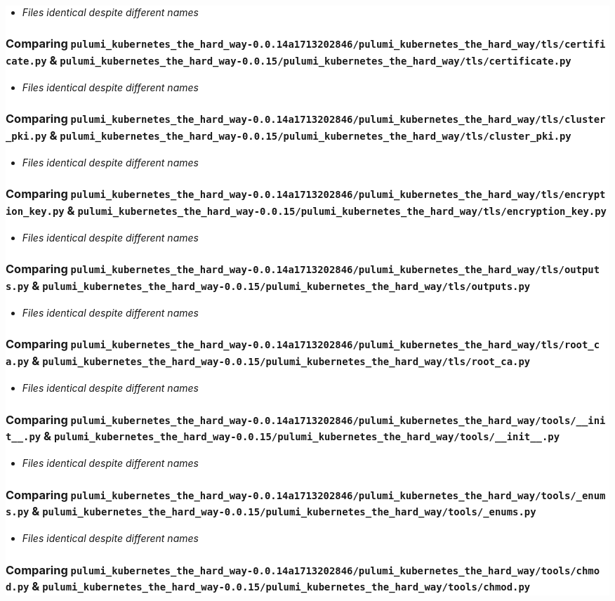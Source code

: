  * *Files identical despite different names*

### Comparing `pulumi_kubernetes_the_hard_way-0.0.14a1713202846/pulumi_kubernetes_the_hard_way/tls/certificate.py` & `pulumi_kubernetes_the_hard_way-0.0.15/pulumi_kubernetes_the_hard_way/tls/certificate.py`

 * *Files identical despite different names*

### Comparing `pulumi_kubernetes_the_hard_way-0.0.14a1713202846/pulumi_kubernetes_the_hard_way/tls/cluster_pki.py` & `pulumi_kubernetes_the_hard_way-0.0.15/pulumi_kubernetes_the_hard_way/tls/cluster_pki.py`

 * *Files identical despite different names*

### Comparing `pulumi_kubernetes_the_hard_way-0.0.14a1713202846/pulumi_kubernetes_the_hard_way/tls/encryption_key.py` & `pulumi_kubernetes_the_hard_way-0.0.15/pulumi_kubernetes_the_hard_way/tls/encryption_key.py`

 * *Files identical despite different names*

### Comparing `pulumi_kubernetes_the_hard_way-0.0.14a1713202846/pulumi_kubernetes_the_hard_way/tls/outputs.py` & `pulumi_kubernetes_the_hard_way-0.0.15/pulumi_kubernetes_the_hard_way/tls/outputs.py`

 * *Files identical despite different names*

### Comparing `pulumi_kubernetes_the_hard_way-0.0.14a1713202846/pulumi_kubernetes_the_hard_way/tls/root_ca.py` & `pulumi_kubernetes_the_hard_way-0.0.15/pulumi_kubernetes_the_hard_way/tls/root_ca.py`

 * *Files identical despite different names*

### Comparing `pulumi_kubernetes_the_hard_way-0.0.14a1713202846/pulumi_kubernetes_the_hard_way/tools/__init__.py` & `pulumi_kubernetes_the_hard_way-0.0.15/pulumi_kubernetes_the_hard_way/tools/__init__.py`

 * *Files identical despite different names*

### Comparing `pulumi_kubernetes_the_hard_way-0.0.14a1713202846/pulumi_kubernetes_the_hard_way/tools/_enums.py` & `pulumi_kubernetes_the_hard_way-0.0.15/pulumi_kubernetes_the_hard_way/tools/_enums.py`

 * *Files identical despite different names*

### Comparing `pulumi_kubernetes_the_hard_way-0.0.14a1713202846/pulumi_kubernetes_the_hard_way/tools/chmod.py` & `pulumi_kubernetes_the_hard_way-0.0.15/pulumi_kubernetes_the_hard_way/tools/chmod.py`
